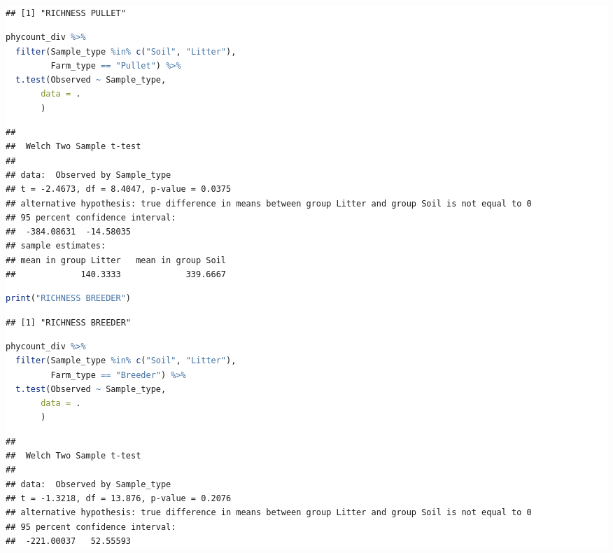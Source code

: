     ## [1] "RICHNESS PULLET"

``` r
phycount_div %>%
  filter(Sample_type %in% c("Soil", "Litter"),
         Farm_type == "Pullet") %>%
  t.test(Observed ~ Sample_type, 
       data = .
       )
```

    ## 
    ##  Welch Two Sample t-test
    ## 
    ## data:  Observed by Sample_type
    ## t = -2.4673, df = 8.4047, p-value = 0.0375
    ## alternative hypothesis: true difference in means between group Litter and group Soil is not equal to 0
    ## 95 percent confidence interval:
    ##  -384.08631  -14.58035
    ## sample estimates:
    ## mean in group Litter   mean in group Soil 
    ##             140.3333             339.6667

``` r
print("RICHNESS BREEDER")
```

    ## [1] "RICHNESS BREEDER"

``` r
phycount_div %>%
  filter(Sample_type %in% c("Soil", "Litter"),
         Farm_type == "Breeder") %>%
  t.test(Observed ~ Sample_type, 
       data = .
       )
```

    ## 
    ##  Welch Two Sample t-test
    ## 
    ## data:  Observed by Sample_type
    ## t = -1.3218, df = 13.876, p-value = 0.2076
    ## alternative hypothesis: true difference in means between group Litter and group Soil is not equal to 0
    ## 95 percent confidence interval:
    ##  -221.00037   52.55593